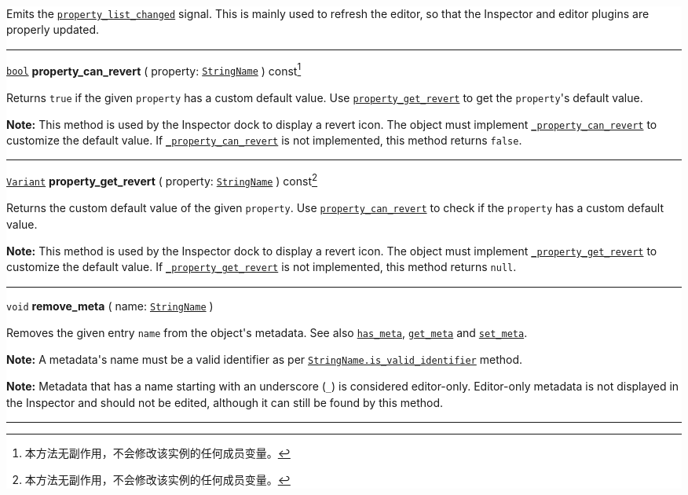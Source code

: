 Emits the [`property_list_changed`](class_object.md#class_object_signal_property_list_changed) signal. This is mainly used to refresh the editor, so that the Inspector and editor plugins are properly updated.



---

<div id="_class_object_method_property_can_revert"></div>

[`bool`](class_bool.md) **property_can_revert** ( property: [`StringName`](class_stringname.md) ) const[^const]<div id="class_object_method_property_can_revert"></div>

Returns `true` if the given `property` has a custom default value. Use [`property_get_revert`](class_object.md#class_object_method_property_get_revert) to get the `property`'s default value.

 **Note:** This method is used by the Inspector dock to display a revert icon. The object must implement [`_property_can_revert`](class_object.md#class_object_private_method__property_can_revert) to customize the default value. If [`_property_can_revert`](class_object.md#class_object_private_method__property_can_revert) is not implemented, this method returns `false`.



---

<div id="_class_object_method_property_get_revert"></div>

[`Variant`](class_variant.md) **property_get_revert** ( property: [`StringName`](class_stringname.md) ) const[^const]<div id="class_object_method_property_get_revert"></div>

Returns the custom default value of the given `property`. Use [`property_can_revert`](class_object.md#class_object_method_property_can_revert) to check if the `property` has a custom default value.

 **Note:** This method is used by the Inspector dock to display a revert icon. The object must implement [`_property_get_revert`](class_object.md#class_object_private_method__property_get_revert) to customize the default value. If [`_property_get_revert`](class_object.md#class_object_private_method__property_get_revert) is not implemented, this method returns `null`.



---

<div id="_class_object_method_remove_meta"></div>

`void` **remove_meta** ( name: [`StringName`](class_stringname.md) )<div id="class_object_method_remove_meta"></div>

Removes the given entry `name` from the object's metadata. See also [`has_meta`](class_object.md#class_object_method_has_meta), [`get_meta`](class_object.md#class_object_method_get_meta) and [`set_meta`](class_object.md#class_object_method_set_meta).

 **Note:** A metadata's name must be a valid identifier as per [`StringName.is_valid_identifier`](class_stringname.md#class_stringname_method_is_valid_identifier) method.

 **Note:** Metadata that has a name starting with an underscore (`_`) is considered editor-only. Editor-only metadata is not displayed in the Inspector and should not be edited, although it can still be found by this method.



---


[^virtual]: 本方法通常需要用户覆盖才能生效。
[^const]: 本方法无副作用，不会修改该实例的任何成员变量。
[^vararg]: 本方法除了能接受在此处描述的参数外，还能够继续接受任意数量的参数。
[^constructor]: 本方法用于构造某个类型。
[^static]: 调用本方法无需实例，可直接使用类名进行调用。
[^operator]: 本方法描述的是使用本类型作为左操作数的有效运算符。
[^bitfield]: 这个值是由下列位标志构成位掩码的整数。
[^void]: 无返回值。